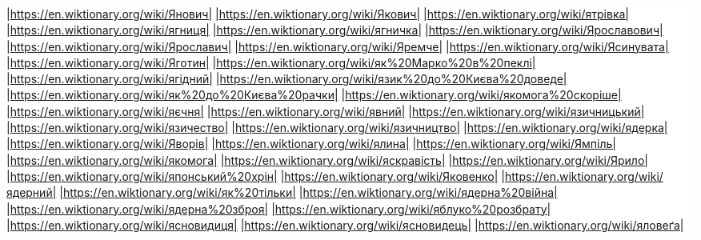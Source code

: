 |https://en.wiktionary.org/wiki/Янович|
|https://en.wiktionary.org/wiki/Якович|
|https://en.wiktionary.org/wiki/ятрівка|
|https://en.wiktionary.org/wiki/ягниця|
|https://en.wiktionary.org/wiki/ягничка|
|https://en.wiktionary.org/wiki/Ярославович|
|https://en.wiktionary.org/wiki/Ярославич|
|https://en.wiktionary.org/wiki/Яремче|
|https://en.wiktionary.org/wiki/Ясинувата|
|https://en.wiktionary.org/wiki/Яготин|
|https://en.wiktionary.org/wiki/як%20Марко%20в%20пеклі|
|https://en.wiktionary.org/wiki/ягідний|
|https://en.wiktionary.org/wiki/язик%20до%20Києва%20доведе|
|https://en.wiktionary.org/wiki/як%20до%20Києва%20рачки|
|https://en.wiktionary.org/wiki/якомога%20скоріше|
|https://en.wiktionary.org/wiki/яєчня|
|https://en.wiktionary.org/wiki/явний|
|https://en.wiktionary.org/wiki/язичницький|
|https://en.wiktionary.org/wiki/язичество|
|https://en.wiktionary.org/wiki/язичництво|
|https://en.wiktionary.org/wiki/ядерка|
|https://en.wiktionary.org/wiki/Яворів|
|https://en.wiktionary.org/wiki/ялина|
|https://en.wiktionary.org/wiki/Ямпіль|
|https://en.wiktionary.org/wiki/якомога|
|https://en.wiktionary.org/wiki/яскравість|
|https://en.wiktionary.org/wiki/Ярило|
|https://en.wiktionary.org/wiki/японський%20хрін|
|https://en.wiktionary.org/wiki/Яковенко|
|https://en.wiktionary.org/wiki/ядерний|
|https://en.wiktionary.org/wiki/як%20тільки|
|https://en.wiktionary.org/wiki/ядерна%20війна|
|https://en.wiktionary.org/wiki/ядерна%20зброя|
|https://en.wiktionary.org/wiki/яблуко%20розбрату|
|https://en.wiktionary.org/wiki/ясновидиця|
|https://en.wiktionary.org/wiki/ясновидець|
|https://en.wiktionary.org/wiki/яловеґа|
